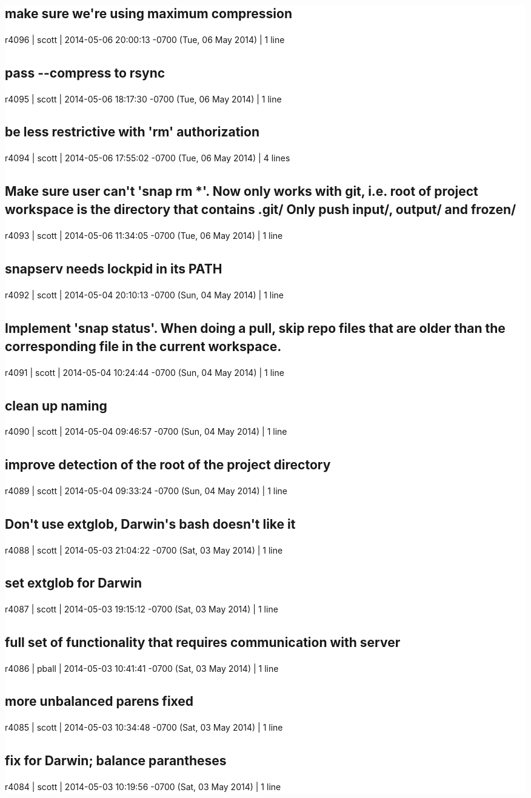 make sure we're using maximum compression
------------------------------------------------------------------------
r4096 | scott | 2014-05-06 20:00:13 -0700 (Tue, 06 May 2014) | 1 line

pass --compress to rsync
------------------------------------------------------------------------
r4095 | scott | 2014-05-06 18:17:30 -0700 (Tue, 06 May 2014) | 1 line

be less restrictive with 'rm' authorization
------------------------------------------------------------------------
r4094 | scott | 2014-05-06 17:55:02 -0700 (Tue, 06 May 2014) | 4 lines

Make sure user can't 'snap rm *'.
Now only works with git, i.e. root of project workspace is the directory that
  contains .git/
Only push input/, output/ and frozen/
------------------------------------------------------------------------
r4093 | scott | 2014-05-06 11:34:05 -0700 (Tue, 06 May 2014) | 1 line

snapserv needs lockpid in its PATH
------------------------------------------------------------------------
r4092 | scott | 2014-05-04 20:10:13 -0700 (Sun, 04 May 2014) | 1 line

Implement 'snap status'.  When doing a pull, skip repo files that are older than the corresponding file in the current workspace.
------------------------------------------------------------------------
r4091 | scott | 2014-05-04 10:24:44 -0700 (Sun, 04 May 2014) | 1 line

clean up naming
------------------------------------------------------------------------
r4090 | scott | 2014-05-04 09:46:57 -0700 (Sun, 04 May 2014) | 1 line

improve detection of the root of the project directory
------------------------------------------------------------------------
r4089 | scott | 2014-05-04 09:33:24 -0700 (Sun, 04 May 2014) | 1 line

Don't use extglob, Darwin's bash doesn't like it
------------------------------------------------------------------------
r4088 | scott | 2014-05-03 21:04:22 -0700 (Sat, 03 May 2014) | 1 line

set extglob for Darwin
------------------------------------------------------------------------
r4087 | scott | 2014-05-03 19:15:12 -0700 (Sat, 03 May 2014) | 1 line

full set of functionality that requires communication with server
------------------------------------------------------------------------
r4086 | pball | 2014-05-03 10:41:41 -0700 (Sat, 03 May 2014) | 1 line

more unbalanced parens fixed
------------------------------------------------------------------------
r4085 | scott | 2014-05-03 10:34:48 -0700 (Sat, 03 May 2014) | 1 line

fix for Darwin; balance parantheses
------------------------------------------------------------------------
r4084 | scott | 2014-05-03 10:19:56 -0700 (Sat, 03 May 2014) | 1 line
